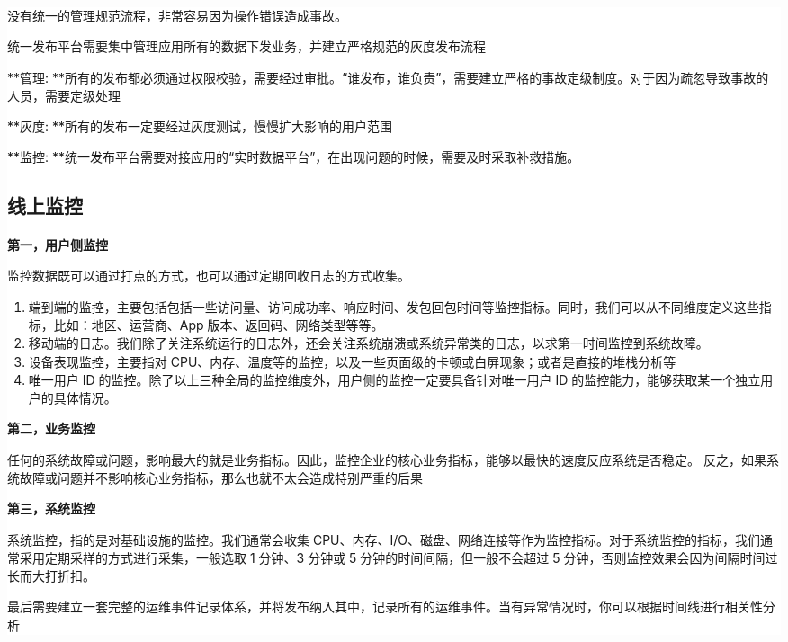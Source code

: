 没有统一的管理规范流程，非常容易因为操作错误造成事故。

统一发布平台需要集中管理应用所有的数据下发业务，并建立严格规范的灰度发布流程

**管理: **所有的发布都必须通过权限校验，需要经过审批。“谁发布，谁负责”，需要建立严格的事故定级制度。对于因为疏忽导致事故的人员，需要定级处理

**灰度: **所有的发布一定要经过灰度测试，慢慢扩大影响的用户范围

**监控: **统一发布平台需要对接应用的“实时数据平台”，在出现问题的时候，需要及时采取补救措施。

## 线上监控

**第一，用户侧监控**

监控数据既可以通过打点的方式，也可以通过定期回收日志的方式收集。

1. 端到端的监控，主要包括包括一些访问量、访问成功率、响应时间、发包回包时间等监控指标。同时，我们可以从不同维度定义这些指标，比如：地区、运营商、App 版本、返回码、网络类型等等。
2. 移动端的日志。我们除了关注系统运行的日志外，还会关注系统崩溃或系统异常类的日志，以求第一时间监控到系统故障。
3. 设备表现监控，主要指对 CPU、内存、温度等的监控，以及一些页面级的卡顿或白屏现象；或者是直接的堆栈分析等
4. 唯一用户 ID 的监控。除了以上三种全局的监控维度外，用户侧的监控一定要具备针对唯一用户 ID 的监控能力，能够获取某一个独立用户的具体情况。

**第二，业务监控**

任何的系统故障或问题，影响最大的就是业务指标。因此，监控企业的核心业务指标，能够以最快的速度反应系统是否稳定。 反之，如果系统故障或问题并不影响核心业务指标，那么也就不太会造成特别严重的后果

**第三，系统监控**

系统监控，指的是对基础设施的监控。我们通常会收集 CPU、内存、I/O、磁盘、网络连接等作为监控指标。对于系统监控的指标，我们通常采用定期采样的方式进行采集，一般选取 1 分钟、3 分钟或 5 分钟的时间间隔，但一般不会超过 5 分钟，否则监控效果会因为间隔时间过长而大打折扣。

最后需要建立一套完整的运维事件记录体系，并将发布纳入其中，记录所有的运维事件。当有异常情况时，你可以根据时间线进行相关性分析





